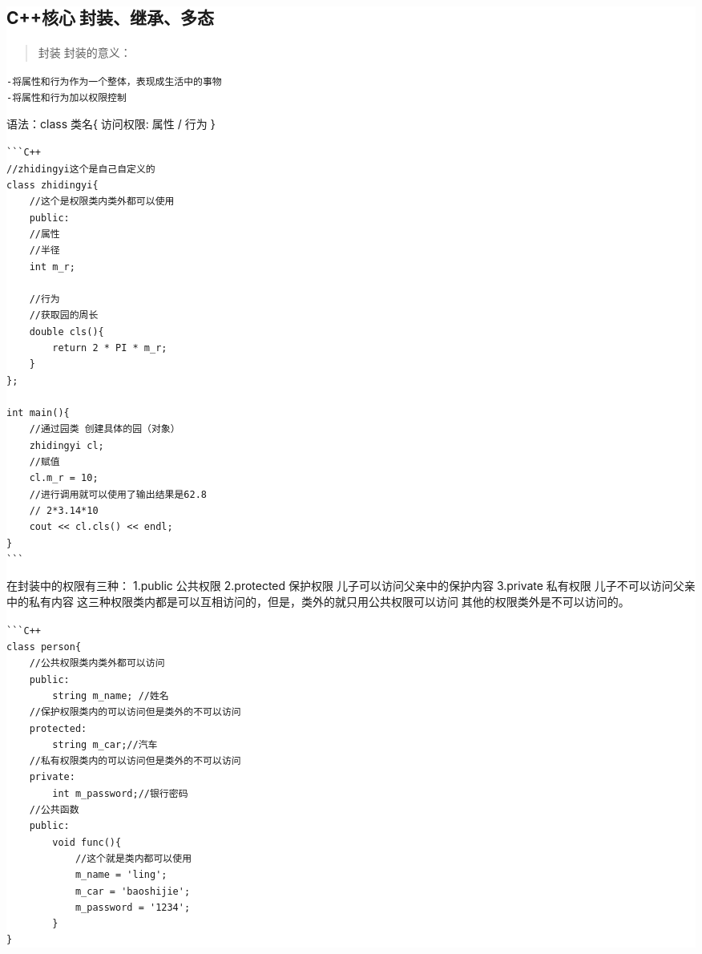 ## C++核心 封装、继承、多态

> 封装
> 封装的意义：

    -将属性和行为作为一个整体，表现成生活中的事物
    -将属性和行为加以权限控制

语法：class 类名{ 访问权限: 属性 / 行为 }

    ```C++
    //zhidingyi这个是自己自定义的
    class zhidingyi{
        //这个是权限类内类外都可以使用
        public:
        //属性
        //半径
        int m_r;

        //行为
        //获取园的周长
        double cls(){
            return 2 * PI * m_r;
        }
    };

    int main(){
        //通过园类 创建具体的园（对象）
        zhidingyi cl;
        //赋值
        cl.m_r = 10;
        //进行调用就可以使用了输出结果是62.8
        // 2*3.14*10
        cout << cl.cls() << endl;
    }
    ```

在封装中的权限有三种：
1.public 公共权限
2.protected 保护权限 儿子可以访问父亲中的保护内容
3.private 私有权限 儿子不可以访问父亲中的私有内容
这三种权限类内都是可以互相访问的，但是，类外的就只用公共权限可以访问
其他的权限类外是不可以访问的。

    ```C++
    class person{
        //公共权限类内类外都可以访问
        public:
            string m_name; //姓名
        //保护权限类内的可以访问但是类外的不可以访问
        protected:
            string m_car;//汽车
        //私有权限类内的可以访问但是类外的不可以访问
        private:
            int m_password;//银行密码
        //公共函数
        public:
            void func(){
                //这个就是类内都可以使用
                m_name = 'ling';
                m_car = 'baoshijie';
                m_password = '1234';
            }
    }
